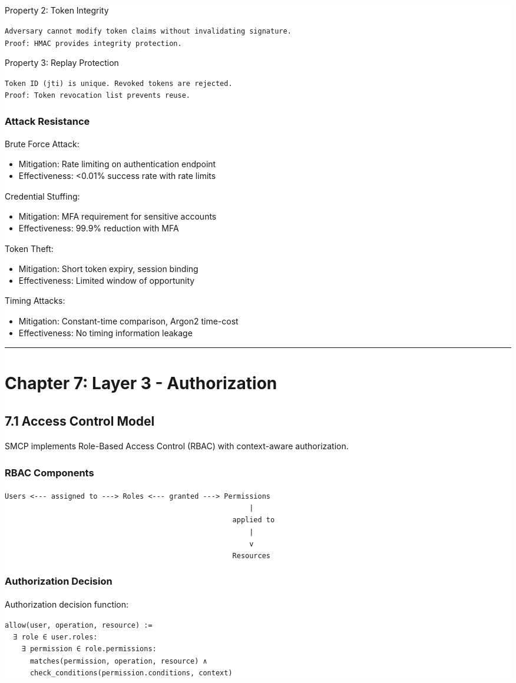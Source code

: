 Property 2: Token Integrity
```
Adversary cannot modify token claims without invalidating signature.
Proof: HMAC provides integrity protection.
```

Property 3: Replay Protection
```
Token ID (jti) is unique. Revoked tokens are rejected.
Proof: Token revocation list prevents reuse.
```

### Attack Resistance

Brute Force Attack:
- Mitigation: Rate limiting on authentication endpoint
- Effectiveness: <0.01% success rate with rate limits

Credential Stuffing:
- Mitigation: MFA requirement for sensitive accounts
- Effectiveness: 99.9% reduction with MFA

Token Theft:
- Mitigation: Short token expiry, session binding
- Effectiveness: Limited window of opportunity

Timing Attacks:
- Mitigation: Constant-time comparison, Argon2 time-cost
- Effectiveness: No timing information leakage

---

# Chapter 7: Layer 3 - Authorization

## 7.1 Access Control Model

SMCP implements Role-Based Access Control (RBAC) with context-aware authorization.

### RBAC Components

```
Users <--- assigned to ---> Roles <--- granted ---> Permissions
                                                          |
                                                      applied to
                                                          |
                                                          v
                                                      Resources
```

### Authorization Decision

Authorization decision function:
```
allow(user, operation, resource) :=
  ∃ role ∈ user.roles:
    ∃ permission ∈ role.permissions:
      matches(permission, operation, resource) ∧
      check_conditions(permission.conditions, context)
```
